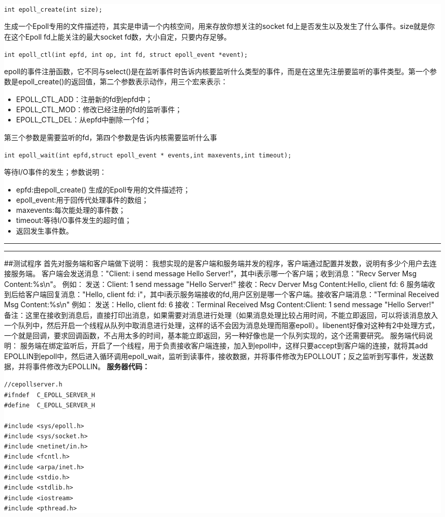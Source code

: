     int epoll_create(int size);

生成一个Epoll专用的文件描述符，其实是申请一个内核空间，用来存放你想关注的socket fd上是否发生以及发生了什么事件。size就是你在这个Epoll fd上能关注的最大socket fd数，大小自定，只要内存足够。

    int epoll_ctl(int epfd, int op, int fd, struct epoll_event *event);

epoll的事件注册函数，它不同与select()是在监听事件时告诉内核要监听什么类型的事件，而是在这里先注册要监听的事件类型。第一个参数是epoll_create()的返回值，第二个参数表示动作，用三个宏来表示：

 - EPOLL_CTL_ADD：注册新的fd到epfd中；
 - EPOLL_CTL_MOD：修改已经注册的fd的监听事件；
 - EPOLL_CTL_DEL：从epfd中删除一个fd；

第三个参数是需要监听的fd，第四个参数是告诉内核需要监听什么事

    int epoll_wait(int epfd,struct epoll_event * events,int maxevents,int timeout);

等待I/O事件的发生；参数说明：

 - epfd:由epoll_create() 生成的Epoll专用的文件描述符；
 - epoll_event:用于回传代处理事件的数组；
 - maxevents:每次能处理的事件数；
 - timeout:等待I/O事件发生的超时值；
 - 返回发生事件数。


----------


----------

##测试程序
首先对服务端和客户端做下说明：
我想实现的是客户端和服务端并发的程序，客户端通过配置并发数，说明有多少个用户去连接服务端。
客户端会发送消息："Client: i send message Hello Server!”，其中i表示哪一个客户端；收到消息："Recv Server Msg Content:%s\n"。
例如：
发送：Client: 1 send message "Hello Server!"
接收：Recv Derver Msg Content:Hello, client fd: 6
服务端收到后给客户端回复消息："Hello, client fd: i"，其中i表示服务端接收的fd,用户区别是哪一个客户端。接收客户端消息："Terminal Received Msg Content:%s\n"
例如：
发送：Hello, client fd: 6
接收：Terminal Received Msg Content:Client: 1 send message "Hello Server!"
备注：这里在接收到消息后，直接打印出消息，如果需要对消息进行处理（如果消息处理比较占用时间，不能立即返回，可以将该消息放入一个队列中，然后开启一个线程从队列中取消息进行处理，这样的话不会因为消息处理而阻塞epoll）。libenent好像对这种有2中处理方式，一个就是回调，要求回调函数，不占用太多的时间，基本能立即返回，另一种好像也是一个队列实现的，这个还需要研究。
服务端代码说明：
服务端在绑定监听后，开启了一个线程，用于负责接收客户端连接，加入到epoll中，这样只要accept到客户端的连接，就将其add EPOLLIN到epoll中，然后进入循环调用epoll_wait，监听到读事件，接收数据，并将事件修改为EPOLLOUT；反之监听到写事件，发送数据，并将事件修改为EPOLLIN。
**服务器代码：**

    //cepollserver.h  
    #ifndef  C_EPOLL_SERVER_H  
    #define  C_EPOLL_SERVER_H  
      
    #include <sys/epoll.h>  
    #include <sys/socket.h>  
    #include <netinet/in.h>  
    #include <fcntl.h>  
    #include <arpa/inet.h>  
    #include <stdio.h>  
    #include <stdlib.h>  
    #include <iostream>  
    #include <pthread.h>  
      